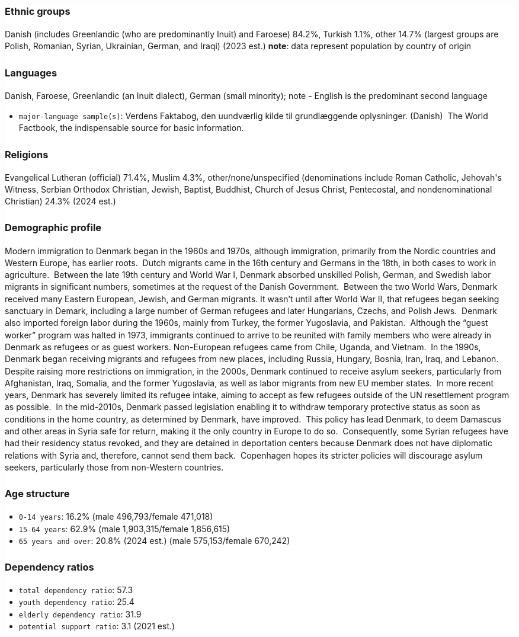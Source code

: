 ### Ethnic groups
Danish (includes Greenlandic (who are predominantly Inuit) and Faroese) 84.2%, Turkish 1.1%, other 14.7% (largest groups are Polish, Romanian, Syrian, Ukrainian, German, and Iraqi) (2023 est.)
**note**:  data represent population by country of origin

### Languages
Danish, Faroese, Greenlandic (an Inuit dialect), German (small minority); note - English is the predominant second language
- `major-language sample(s)`: Verdens Faktabog, den uundværlig kilde til grundlæggende oplysninger. (Danish)  The World Factbook, the indispensable source for basic information.

### Religions
Evangelical Lutheran (official) 71.4%, Muslim 4.3%, other/none/unspecified (denominations include Roman Catholic, Jehovah's Witness, Serbian Orthodox Christian, Jewish, Baptist, Buddhist, Church of Jesus Christ, Pentecostal, and nondenominational Christian) 24.3% (2024 est.)

### Demographic profile
Modern immigration to Denmark began in the 1960s and 1970s, although immigration, primarily from the Nordic countries and Western Europe, has earlier roots.  Dutch migrants came in the 16th century and Germans in the 18th, in both cases to work in agriculture.  Between the late 19th century and World War I, Denmark absorbed unskilled Polish, German, and Swedish labor migrants in significant numbers, sometimes at the request of the Danish Government.  Between the two World Wars, Denmark received many Eastern European, Jewish, and German migrants. It wasn’t until after World War II, that refugees began seeking sanctuary in Demark, including a large number of German refugees and later Hungarians, Czechs, and Polish Jews.  Denmark also imported foreign labor during the 1960s, mainly from Turkey, the former Yugoslavia, and Pakistan.  Although the “guest worker” program was halted in 1973, immigrants continued to arrive to be reunited with family members who were already in Denmark as refugees or as guest workers. Non-European refugees came from Chile, Uganda, and Vietnam.  In the 1990s, Denmark began receiving migrants and refugees from new places, including Russia, Hungary, Bosnia, Iran, Iraq, and Lebanon.  Despite raising more restrictions on immigration, in the 2000s, Denmark continued to receive asylum seekers, particularly from Afghanistan, Iraq, Somalia, and the former Yugoslavia, as well as labor migrants from new EU member states.  In more recent years, Denmark has severely limited its refugee intake, aiming to accept as few refugees outside of the UN resettlement program as possible.  In the mid-2010s, Denmark passed legislation enabling it to withdraw temporary protective status as soon as conditions in the home country, as determined by Denmark, have improved.  This policy has lead Denmark, to deem Damascus and other areas in Syria safe for return, making it the only country in Europe to do so.  Consequently, some Syrian refugees have had their residency status revoked, and they are detained in deportation centers because Denmark does not have diplomatic relations with Syria and, therefore, cannot send them back.  Copenhagen hopes its stricter policies will discourage asylum seekers, particularly those from non-Western countries.

### Age structure
- `0-14 years`: 16.2% (male 496,793/female 471,018)
- `15-64 years`: 62.9% (male 1,903,315/female 1,856,615)
- `65 years and over`: 20.8% (2024 est.) (male 575,153/female 670,242)

### Dependency ratios
- `total dependency ratio`: 57.3
- `youth dependency ratio`: 25.4
- `elderly dependency ratio`: 31.9
- `potential support ratio`: 3.1 (2021 est.)
